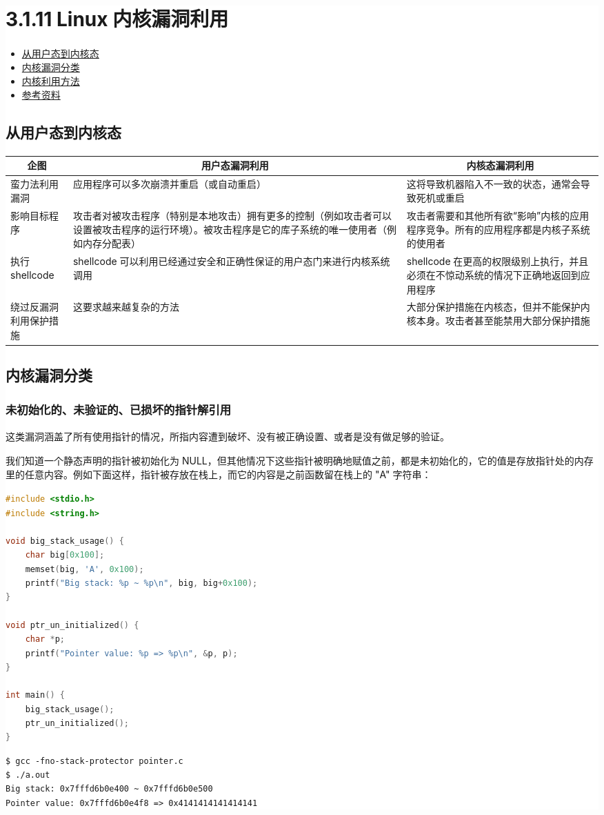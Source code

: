 # 3.1.11 Linux 内核漏洞利用

- [从用户态到内核态](#从用户态到内核态)
- [内核漏洞分类](#内核漏洞分类)
- [内核利用方法](#内核利用方法)
- [参考资料](#参考资料)

## 从用户态到内核态

| 企图 | 用户态漏洞利用 | 内核态漏洞利用 |
| --- | --- | --- |
| 蛮力法利用漏洞 | 应用程序可以多次崩溃并重启（或自动重启） | 这将导致机器陷入不一致的状态，通常会导致死机或重启 |
| 影响目标程序 | 攻击者对被攻击程序（特别是本地攻击）拥有更多的控制（例如攻击者可以设置被攻击程序的运行环境）。被攻击程序是它的库子系统的唯一使用者（例如内存分配表） | 攻击者需要和其他所有欲“影响”内核的应用程序竞争。所有的应用程序都是内核子系统的使用者 |
| 执行 shellcode| shellcode 可以利用已经通过安全和正确性保证的用户态门来进行内核系统调用 | shellcode 在更高的权限级别上执行，并且必须在不惊动系统的情况下正确地返回到应用程序 |
| 绕过反漏洞利用保护措施 | 这要求越来越复杂的方法 | 大部分保护措施在内核态，但并不能保护内核本身。攻击者甚至能禁用大部分保护措施 |

## 内核漏洞分类

### 未初始化的、未验证的、已损坏的指针解引用

这类漏洞涵盖了所有使用指针的情况，所指内容遭到破坏、没有被正确设置、或者是没有做足够的验证。

我们知道一个静态声明的指针被初始化为 NULL，但其他情况下这些指针被明确地赋值之前，都是未初始化的，它的值是存放指针处的内存里的任意内容。例如下面这样，指针被存放在栈上，而它的内容是之前函数留在栈上的 "A" 字符串：

```c
#include <stdio.h>
#include <string.h>

void big_stack_usage() {
    char big[0x100];
    memset(big, 'A', 0x100);
    printf("Big stack: %p ~ %p\n", big, big+0x100);
}

void ptr_un_initialized() {
    char *p;
    printf("Pointer value: %p => %p\n", &p, p);
}

int main() {
    big_stack_usage();
    ptr_un_initialized();
}
```

```text
$ gcc -fno-stack-protector pointer.c
$ ./a.out
Big stack: 0x7fffd6b0e400 ~ 0x7fffd6b0e500
Pointer value: 0x7fffd6b0e4f8 => 0x4141414141414141
```
